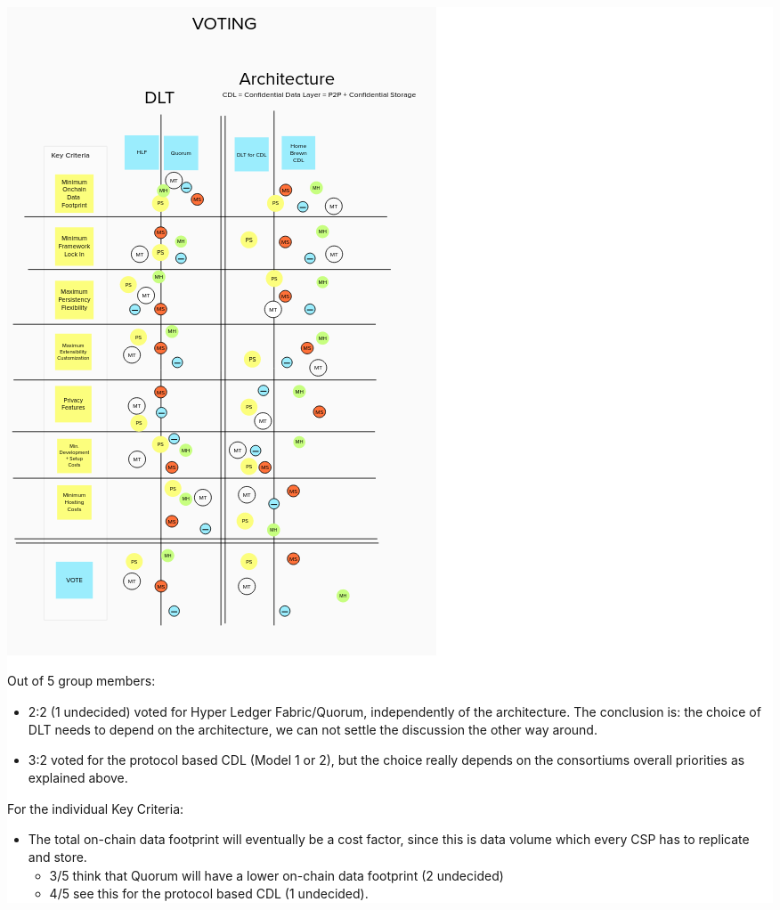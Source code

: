 ![voting](pix/arch-tech-voting.png)


Out of 5 group members:

- 2:2 (1 undecided) voted for Hyper Ledger Fabric/Quorum, independently of the architecture. The conclusion is: the choice of DLT needs to depend on the architecture, we can not settle the discussion the other way around.

- 3:2 voted for the protocol based CDL (Model 1 or 2), but the choice really depends on the consortiums overall priorities as explained above.


For the individual Key Criteria:

- The total on-chain data footprint will eventually be a cost factor, since this is data volume which every CSP has to replicate and store. 
  - 3/5 think that Quorum will have a lower on-chain data footprint (2 undecided) 
  - 4/5 see this for the protocol based CDL (1 undecided). 
